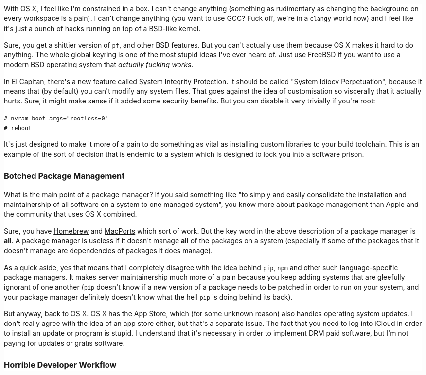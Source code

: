 With OS X, I feel like I'm constrained in a box. I can't change anything
(something as rudimentary as changing the background on every workspace is a
pain). I can't change anything (you want to use GCC? Fuck off, we're in a
`clang`y world now) and I feel like it's just a bunch of hacks running on top of
a BSD-like kernel.

Sure, you get a shittier version of `pf`, and other BSD features. But you can't
actually use them because OS X makes it hard to do anything. The whole global
keyring is one of the most stupid ideas I've ever heard of. Just use FreeBSD if
you want to use a modern BSD operating system that *actually fucking works*.

In El Capitan, there's a new feature called System Integrity Protection. It
should be called "System Idiocy Perpetuation", because it means that (by default)
you can't modify any system files. That goes against the idea of customisation
so viscerally that it actually hurts. Sure, it might make sense if it added some
security benefits. But you can disable it very trivially if you're root:

```language-clike
# nvram boot-args="rootless=0"
# reboot
```

It's just designed to make it more of a pain to do something as vital as
installing custom libraries to your build toolchain. This is an example of the
sort of decision that is endemic to a system which is designed to lock you into
a software prison.

### Botched Package Management ###

What is the main point of a package manager? If you said something like "to
simply and easily consolidate the installation and maintainership of all
software on a system to one managed system", you know more about package
management than Apple and the community that uses OS X combined.

Sure, you have [Homebrew][homebrew] and [MacPorts][mac-ports] which sort of work.
But the key word in the above description of a package manager is **all**. A
package manager is useless if it doesn't manage **all** of the packages on a
system (especially if some of the packages that it doesn't manage are
dependencies of packages it does manage).

As a quick aside, yes that means that I completely disagree with the idea behind
`pip`, `npm` and other such language-specific package managers. It makes server
maintainership much more of a pain because you keep adding systems that are
gleefully ignorant of one another (`pip` doesn't know if a new version of a
package needs to be patched in order to run on your system, and your package
manager definitely doesn't know what the hell `pip` is doing behind its back).

But anyway, back to OS X. OS X has the App Store, which (for some unknown reason)
also handles operating system updates. I don't really agree with the idea of an
app store either, but that's a separate issue. The fact that you need to log
into iCloud in order to install an update or program is stupid. I understand
that it's necessary in order to implement DRM paid software, but I'm not paying
for updates or gratis software.

[homebrew]: http://brew.sh/
[mac-ports]: https://www.macports.org/

### Horrible Developer Workflow ###


[negative-in-the-freedom-dimension]: https://www.gnu.org/philosophy/free-sw.html
[flux]: https://justgetflux.com/
[dina-font]: https://www.donationcoder.com/Software/Jibz/Dina/
[vagrant]: https://www.vagrantup.com/
[virtualbox]: https://www.virtualbox.org/
[torvalds-hfs+]: https://plus.google.com/+JunioCHamano/posts/1Bpaj3e3Rru
[coreboot]: https://www.coreboot.org/